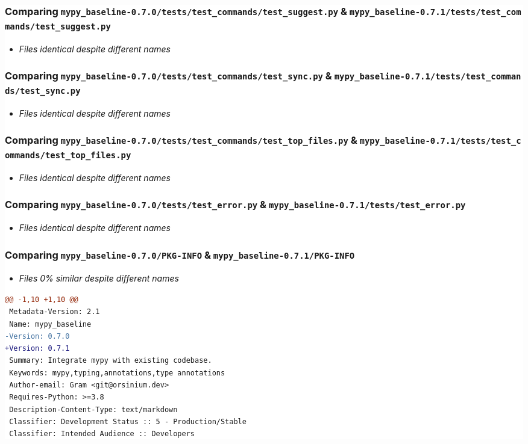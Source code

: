 ### Comparing `mypy_baseline-0.7.0/tests/test_commands/test_suggest.py` & `mypy_baseline-0.7.1/tests/test_commands/test_suggest.py`

 * *Files identical despite different names*

### Comparing `mypy_baseline-0.7.0/tests/test_commands/test_sync.py` & `mypy_baseline-0.7.1/tests/test_commands/test_sync.py`

 * *Files identical despite different names*

### Comparing `mypy_baseline-0.7.0/tests/test_commands/test_top_files.py` & `mypy_baseline-0.7.1/tests/test_commands/test_top_files.py`

 * *Files identical despite different names*

### Comparing `mypy_baseline-0.7.0/tests/test_error.py` & `mypy_baseline-0.7.1/tests/test_error.py`

 * *Files identical despite different names*

### Comparing `mypy_baseline-0.7.0/PKG-INFO` & `mypy_baseline-0.7.1/PKG-INFO`

 * *Files 0% similar despite different names*

```diff
@@ -1,10 +1,10 @@
 Metadata-Version: 2.1
 Name: mypy_baseline
-Version: 0.7.0
+Version: 0.7.1
 Summary: Integrate mypy with existing codebase.
 Keywords: mypy,typing,annotations,type annotations
 Author-email: Gram <git@orsinium.dev>
 Requires-Python: >=3.8
 Description-Content-Type: text/markdown
 Classifier: Development Status :: 5 - Production/Stable
 Classifier: Intended Audience :: Developers
```

